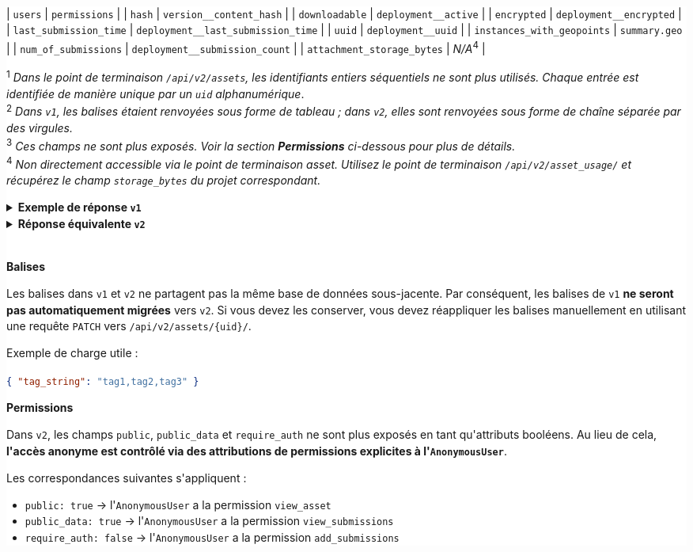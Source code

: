 | `users`                    | `permissions`                            |
| `hash`                     | `version__content_hash`                  |
| `downloadable`             | `deployment__active`                     |
| `encrypted`                | `deployment__encrypted`                  |
| `last_submission_time`     | `deployment__last_submission_time`       |
| `uuid`                     | `deployment__uuid`                       |
| `instances_with_geopoints` | `summary.geo`                            |
| `num_of_submissions`       | `deployment__submission_count`           |
| `attachment_storage_bytes` | _N/A_<sup>4</sup>                        |

<sup>1</sup> _Dans le point de terminaison `/api/v2/assets`, les identifiants entiers séquentiels ne sont plus utilisés. Chaque entrée est identifiée de manière unique par un `uid` alphanumérique_.  
<sup>2</sup> _Dans `v1`, les balises étaient renvoyées sous forme de tableau ; dans `v2`, elles sont renvoyées sous forme de chaîne séparée par des virgules._  
<sup>3</sup> _Ces champs ne sont plus exposés. Voir la section **Permissions** ci-dessous pour plus de détails._  
<sup>4</sup> _Non directement accessible via le point de terminaison asset. Utilisez le point de terminaison `/api/v2/asset_usage/` et récupérez le champ `storage_bytes` du projet correspondant._

<details><summary><strong>Exemple de réponse <code>v1</code></strong></summary></details>


<details><summary><strong>Réponse équivalente <code>v2</code></strong></summary></details>

<br>

<a id="tags"></a>
**Balises**

Les balises dans `v1` et `v2` ne partagent pas la même base de données sous-jacente. Par conséquent, les balises de `v1` **ne seront pas automatiquement migrées** vers `v2`. Si vous devez les conserver, vous devez réappliquer les balises manuellement en utilisant une requête `PATCH` vers `/api/v2/assets/{uid}/`.

Exemple de charge utile :
```json
{ "tag_string": "tag1,tag2,tag3" }
```

**Permissions**

Dans `v2`, les champs `public`, `public_data` et `require_auth` ne sont plus exposés en tant qu'attributs booléens. Au lieu de cela, **l'accès anonyme est contrôlé via des attributions de permissions explicites à l'`AnonymousUser`**.

Les correspondances suivantes s'appliquent :
- `public: true` → l'`AnonymousUser` a la permission `view_asset`  
- `public_data: true` → l'`AnonymousUser` a la permission `view_submissions`  
- `require_auth: false` → l'`AnonymousUser` a la permission `add_submissions`  

